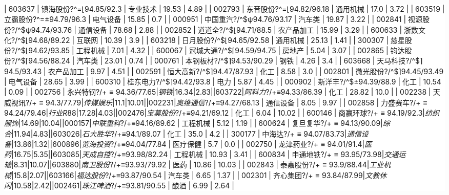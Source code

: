 | 603637 |  镇海股份?^=⌊94.85/92.3  |  专业技术  |  19.53  |  4.89 |
| 002793 | 东音股份?^=⌊94.82/96.18  |  通用机械  |   17.0  |  3.72 |
| 603519 |  立霸股份?^=±94.79/96.3  |  电气设备  |  15.85  |  0.7  |
| 000951 | 中国重汽?/^$ψ94.76/93.17 |   汽车类   |  19.87  |  3.22 |
| 002841 | 视源股份?/^$ψ94.74/93.76 |  通信设备  |  78.68  |  2.88 |
| 002852 |  道道全?/^$⌊94.71/88.5   | 农产品加工 |  15.99  |  3.29 |
| 600633 | 浙数文化?/^$⌊94.68/89.22 |   互联网   |  10.39  |  3.9  |
| 603218 | 日月股份?/^$⌊94.65/92.58 |  通用机械  |  25.13  |  1.41 |
| 300307 | 慈星股份?/^$⌊94.62/93.85 |  工程机械  |   7.01  |  4.32 |
| 600067 | 冠城大通?/^$⌈94.59/94.75 |   房地产   |   5.04  |  3.07 |
| 002865 | 钧达股份?/^$⌈94.56/88.24 |   汽车类   |  23.01  |  0.74 |
| 000761 | 本钢板材?/^$⌉94.53/90.29 |    钢铁    |   4.26  |  3.4  |
| 603668 | 天马科技?/^$⌉94.5/93.43  | 农产品加工 |   9.97  |  4.51 |
| 002591 | 恒大高新?/^$⌉94.47/87.93 |    化工    |   8.58  |  3.0  |
| 002801 | 微光股份?/^$⌉94.45/93.49 |  电气设备  |  28.65  |  3.99 |
| 600310 | 桂东电力?/^$⌉94.42/93.8  |    电力    |   5.87  |  4.45 |
| 000902 |  新洋丰?/^$±94.39/88.9   |    化工    |  10.54  |  0.09 |
| 002756 | 永兴特钢?/+$≡94.36/77.65 |    钢铁    |  16.34  |  2.83 |
| 603722 |  阿科力?/+$≡94.33/86.39  |    化工    |  28.82  |  10.0 |
| 002238 | 天威视讯?/+$≡94.3/77.79  |  传媒娱乐  |   11.1  | 10.01 |
| 002231 | 奥维通信?/+$≡94.27/68.13 |  通信设备  |   8.05  |  9.97 |
| 002858 | 力盛赛车?/+$≡94.24/79.46 |  行业R88   |  17.28  |  4.03 |
| 002476 | 宝莫股份?/+$≡94.21/69.12 |    化工    |   6.04  | 10.02 |
| 600146 | 商赢环球?/+$≡94.19/92.3  |  纺织服饰  |  14.69  | 10.04 |
| 000157 | 中联重科?/+$≡94.16/89.62 |  工程机械  |   5.12  |  1.19 |
| 600624 | 复旦复华?/+$≡94.13/90.09 |    综合    |  11.94  |  4.83 |
| 603026 | 石大胜华?/+$≡94.1/89.07  |    化工    |   35.0  |  4.2  |
| 300177 |  中海达?/+$≡94.07/83.73  |  通信设备  |  13.86  |  1.32 |
| 600896 | 览海投资?/+$≡94.04/77.84 |  医疗保健  |   5.7   |  0.0  |
| 002750 | 龙津药业?/+$≡94.01/91.4  |    医药    |  16.75  |  5.35 |
| 603085 | 天成自控?/+$≡93.98/82.24 |  工程机械  |  10.93  |  3.41 |
| 600834 | 申通地铁?/+$≡93.95/73.98 |  交通运输  |   8.31  | 10.07 |
| 603880 | 南卫股份?/+$≡93.93/79.92 |    医药    |  10.86  | 10.03 |
| 002843 | 泰嘉股份?/+$≡93.9/88.44  |  工业机械  |   15.8  |  2.07 |
| 603166 | 福达股份?/+$≡93.87/90.54 |   汽车类   |   6.65  |  1.37 |
| 002301 | 齐心集团?/+$≡93.84/87.99 |  文教休闲  |  10.58  |  2.42 |
| 002461 | 珠江啤酒?/+$≡93.81/90.55 |    酿酒    |   6.99  |  2.64 |